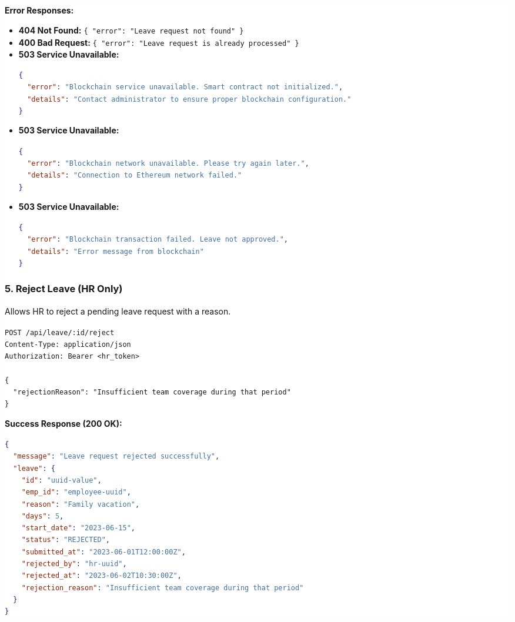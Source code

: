 **Error Responses:**
- **404 Not Found:** `{ "error": "Leave request not found" }`
- **400 Bad Request:** `{ "error": "Leave request is already processed" }`
- **503 Service Unavailable:** 
  ```json
  {
    "error": "Blockchain service unavailable. Smart contract not initialized.",
    "details": "Contact administrator to ensure proper blockchain configuration."
  }
  ```
- **503 Service Unavailable:**
  ```json
  {
    "error": "Blockchain network unavailable. Please try again later.",
    "details": "Connection to Ethereum network failed."
  }
  ```
- **503 Service Unavailable:**
  ```json
  {
    "error": "Blockchain transaction failed. Leave not approved.",
    "details": "Error message from blockchain"
  }
  ```

### 5. Reject Leave (HR Only)

Allows HR to reject a pending leave request with a reason.

```http
POST /api/leave/:id/reject
Content-Type: application/json
Authorization: Bearer <hr_token>

{
  "rejectionReason": "Insufficient team coverage during that period"
}
```

**Success Response (200 OK):**
```json
{
  "message": "Leave request rejected successfully",
  "leave": {
    "id": "uuid-value",
    "emp_id": "employee-uuid",
    "reason": "Family vacation",
    "days": 5,
    "start_date": "2023-06-15",
    "status": "REJECTED",
    "submitted_at": "2023-06-01T12:00:00Z",
    "rejected_by": "hr-uuid",
    "rejected_at": "2023-06-02T10:30:00Z",
    "rejection_reason": "Insufficient team coverage during that period"
  }
}
```
